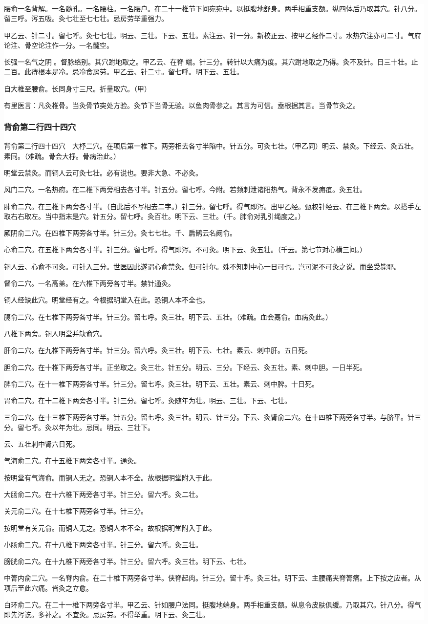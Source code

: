 腰俞一名背解。一名髓孔。一名腰柱。一名腰户。在二十一椎节下间宛宛中。以挺腹地舒身。两手相重支额。纵四体后乃取其穴。针八分。留三呼。泻五吸。灸七壮至七七壮。忌房劳举重强力。  

甲乙云、针二寸。留七呼。灸七七壮。明云、三壮。下云、五壮。素注云、针一分。新校正云、按甲乙经作二寸。水热穴注亦可二寸。气府论注、骨空论注作一分。一名髓空。  

长强一名气之阴 。督脉络别。其穴跗地取之。甲乙云、在脊 端。针三分。转针以大痛为度。其穴跗地取之乃得。灸不及针。日三十壮。止二百。此痔根本是冷。忌冷食房劳。甲乙云、针二寸。留七呼。明下云、五壮。  

自大椎至腰俞。长同身寸三尺。折量取穴。（甲）  

有里医言：凡灸椎骨。当灸骨节突处方验。灸节下当骨无验。以鱼肉骨参之。其言为可信。盍根据其言。当骨节灸之。  

### 背俞第二行四十四穴  

背俞第二行四十四穴　大杼二穴。在项后第一椎下。两旁相去各寸半陷中。针五分。可灸七壮。（甲乙同）明云、禁灸。下经云、灸五壮。素同。（难疏。骨会大杼。骨病治此。）  

明堂云禁灸。而铜人云可灸七壮。必有说也。要非大急、不必灸。  

风门二穴。一名热府。在二椎下两旁相去各寸半。针五分。留七呼。今附。若频刺泄诸阳热气。背永不发痈疽。灸五壮。  

肺俞二穴。在三椎下两旁各寸半。（自此后不写相去二字。）针三分。留七呼。得气即泻。出甲乙经。甄权针经云、在三椎下两旁。以搭手左取右右取左。当中指末是穴。针五分。留七呼。灸百壮。明下云、三壮。（千。肺俞对乳引绳度之。）  

厥阴俞二穴。在四椎下两旁各寸半。针三分。灸七七壮。千、扁鹊云名阙俞。  

心俞二穴。在五椎下两旁各寸半。针三分。留七呼。得气即泻。不可灸。明下云、灸五壮。（千云。第七节对心横三间。）  

铜人云、心俞不可灸。可针入三分。世医因此遂谓心俞禁灸。但可针尔。殊不知刺中心一日可也。岂可泥不可灸之说。而坐受毙耶。  

督俞二穴。一名高盖。在六椎下两旁各寸半。禁针通灸。  

铜人经缺此穴。明堂经有之。今根据明堂入在此。恐铜人本不全也。  

膈俞二穴。在七椎下两旁各寸半。针三分。留七呼。灸三壮。明下云、五壮。（难疏。血会鬲俞。血病灸此。）  

八椎下两旁。铜人明堂并缺俞穴。  

肝俞二穴。在九椎下两旁各寸半。针三分。留六呼。灸三壮。明下云、七壮。素云、刺中肝。五日死。  

胆俞二穴。在十椎下两旁各寸半。正坐取之。灸三壮。针五分。明云、三分。下经云、灸五壮。素、刺中胆。一日半死。  

脾俞二穴。在十一椎下两旁各寸半。针三分。留七呼。灸三壮。明下云、五壮。素云、刺中脾。十日死。  

胃俞二穴。在十二椎下两旁各寸半。针三分。留七呼。灸随年为壮。明云、三壮。下云、七壮。  

三俞二穴。在十三椎下两旁各寸半。针五分。留七呼。灸三壮。明云、针三分。下云、灸肾俞二穴。在十四椎下两旁各寸半。与脐平。针三分。留七呼。灸以年为壮。忌同。明云、三壮下。  

云、五壮刺中肾六日死。  

气海俞二穴。在十五椎下两旁各寸半。通灸。  

按明堂有气海俞。而铜人无之。恐铜人本不全。故根据明堂附入于此。  

大肠俞二穴。在十六椎下两旁各寸半。针三分。留六呼。灸二壮。  

关元俞二穴。在十七椎下两旁各寸半。针三分。  

按明堂有关元俞。而铜人无之。恐铜人本不全。故根据明堂附入于此。  

小肠俞二穴。在十八椎下两旁各寸半。针三分。留六呼。灸三壮。  

膀胱俞二穴。在十九椎下两旁各寸半。针三分。留六呼。灸三壮。明下云、七壮。  

中膂内俞二穴。一名脊内俞。在二十椎下两旁各寸半。侠脊起肉。针三分。留十呼。灸三壮。明下云、主腰痛夹脊膂痛。上下按之应者。从项后至此穴痛。皆灸之立愈。  

白环俞二穴。在二十一椎下两旁各寸半。甲乙云、针如腰户法同。挺腹地端身。两手相重支额。纵息令皮肤俱缓。乃取其穴。针八分。得气即先泻讫。多补之。不宜灸。忌房劳。不得举重。明下云、灸三壮。  
